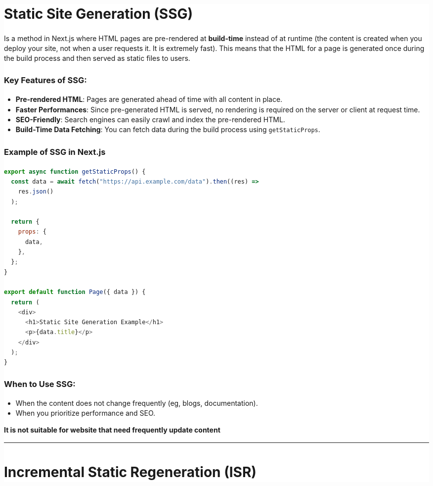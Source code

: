 # Static Site Generation (SSG)

Is a method in Next.js where HTML pages are pre-rendered at **build-time** instead of at runtime (the content is created when you deploy your site, not when a user requests it. It is extremely fast). This means that the HTML for a page is generated once during the build process and then served as static files to users.

### Key Features of SSG:

- **Pre-rendered HTML**: Pages are generated ahead of time with all content in place.
- **Faster Performances**: Since pre-generated HTML is served, no rendering is required on the server or client at request time.
- **SEO-Friendly**: Search engines can easily crawl and index the pre-rendered HTML.
- **Build-Time Data Fetching**: You can fetch data during the build process using `getStaticProps`.

### Example of SSG in Next.js

```js
export async function getStaticProps() {
  const data = await fetch("https://api.example.com/data").then((res) =>
    res.json()
  );

  return {
    props: {
      data,
    },
  };
}

export default function Page({ data }) {
  return (
    <div>
      <h1>Static Site Generation Example</h1>
      <p>{data.title}</p>
    </div>
  );
}
```

### When to Use SSG:

- When the content does not change frequently (eg, blogs, documentation).
- When you prioritize performance and SEO.

**It is not suitable for website that need frequently update content**

---

# Incremental Static Regeneration (ISR)
